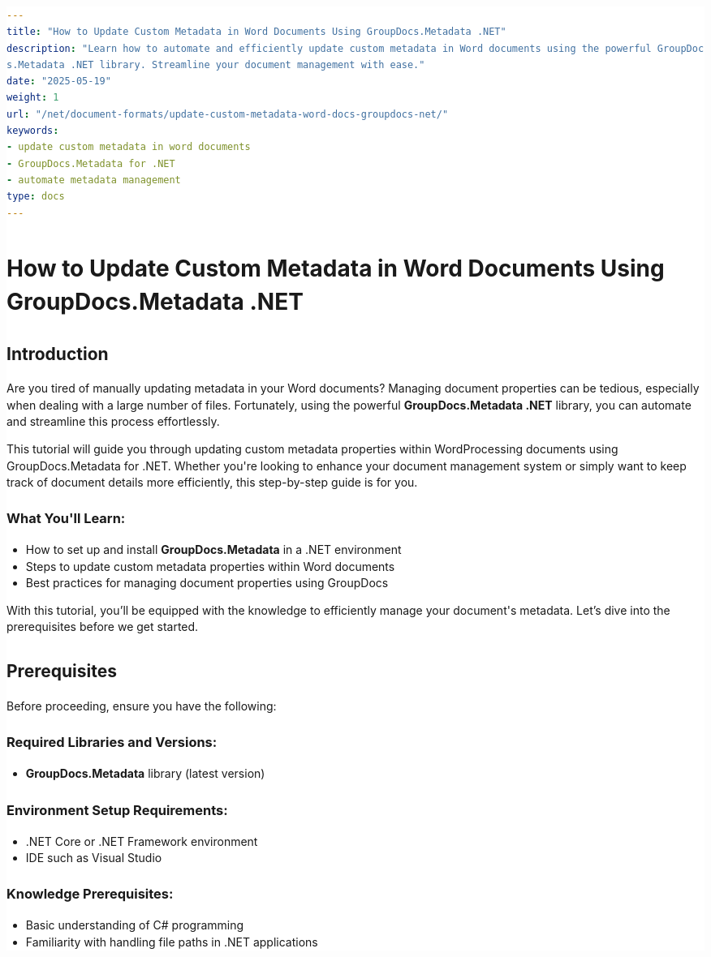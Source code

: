 ```yaml
---
title: "How to Update Custom Metadata in Word Documents Using GroupDocs.Metadata .NET"
description: "Learn how to automate and efficiently update custom metadata in Word documents using the powerful GroupDocs.Metadata .NET library. Streamline your document management with ease."
date: "2025-05-19"
weight: 1
url: "/net/document-formats/update-custom-metadata-word-docs-groupdocs-net/"
keywords:
- update custom metadata in word documents
- GroupDocs.Metadata for .NET
- automate metadata management
type: docs
---
```

# How to Update Custom Metadata in Word Documents Using GroupDocs.Metadata .NET

## Introduction

Are you tired of manually updating metadata in your Word documents? Managing document properties can be tedious, especially when dealing with a large number of files. Fortunately, using the powerful **GroupDocs.Metadata .NET** library, you can automate and streamline this process effortlessly.

This tutorial will guide you through updating custom metadata properties within WordProcessing documents using GroupDocs.Metadata for .NET. Whether you're looking to enhance your document management system or simply want to keep track of document details more efficiently, this step-by-step guide is for you.

### What You'll Learn:
- How to set up and install **GroupDocs.Metadata** in a .NET environment
- Steps to update custom metadata properties within Word documents
- Best practices for managing document properties using GroupDocs

With this tutorial, you’ll be equipped with the knowledge to efficiently manage your document's metadata. Let’s dive into the prerequisites before we get started.

## Prerequisites

Before proceeding, ensure you have the following:

### Required Libraries and Versions:
- **GroupDocs.Metadata** library (latest version)
  
### Environment Setup Requirements:
- .NET Core or .NET Framework environment
- IDE such as Visual Studio

### Knowledge Prerequisites:
- Basic understanding of C# programming
- Familiarity with handling file paths in .NET applications
